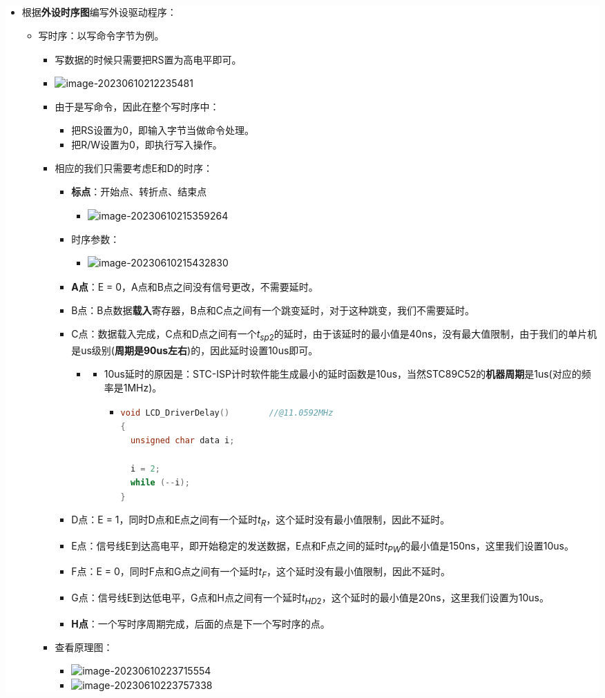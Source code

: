 - 根据**外设时序图**编写外设驱动程序：

  - 写时序：以写命令字节为例。

    - 写数据的时候只需要把RS置为高电平即可。

    - ![image-20230610212235481](https://nickaljy-pictures.oss-cn-hangzhou.aliyuncs.com/image-20230610212235481.png)

    - 由于是写命令，因此在整个写时序中：

      - 把RS设置为0，即输入字节当做命令处理。
      - 把R/W设置为0，即执行写入操作。

    - 相应的我们只需要考虑E和D的时序：

      - **标点**：开始点、转折点、结束点

        - ![image-20230610215359264](https://nickaljy-pictures.oss-cn-hangzhou.aliyuncs.com/image-20230610215359264.png)

      - 时序参数：

        - ![image-20230610215432830](https://nickaljy-pictures.oss-cn-hangzhou.aliyuncs.com/image-20230610215432830.png)

      - **A点**：E = 0，A点和B点之间没有信号更改，不需要延时。

      - B点：B点数据**载入**寄存器，B点和C点之间有一个跳变延时，对于这种跳变，我们不需要延时。

      - C点：数据载入完成，C点和D点之间有一个$t_{sp2}$的延时，由于该延时的最小值是40ns，没有最大值限制，由于我们的单片机是us级别(**周期是90us左右**)的，因此延时设置10us即可。

        - - 10us延时的原因是：STC-ISP计时软件能生成最小的延时函数是10us，当然STC89C52的**机器周期**是1us(对应的频率是1MHz)。

            - ```c
              void LCD_DriverDelay()		//@11.0592MHz
              {
              	unsigned char data i;
              
              	i = 2;
              	while (--i);
              }
              ```

      - D点：E = 1，同时D点和E点之间有一个延时$t_R$，这个延时没有最小值限制，因此不延时。

      - E点：信号线E到达高电平，即开始稳定的发送数据，E点和F点之间的延时$t_{PW}$的最小值是150ns，这里我们设置10us。

      - F点：E = 0，同时F点和G点之间有一个延时$t_F$，这个延时没有最小值限制，因此不延时。

      - G点：信号线E到达低电平，G点和H点之间有一个延时$t_{HD2}$，这个延时的最小值是20ns，这里我们设置为10us。

      - **H点**：一个写时序周期完成，后面的点是下一个写时序的点。

    - 查看原理图：

      - ![image-20230610223715554](https://nickaljy-pictures.oss-cn-hangzhou.aliyuncs.com/image-20230610223715554.png)
      - ![image-20230610223757338](https://nickaljy-pictures.oss-cn-hangzhou.aliyuncs.com/image-20230610223757338.png)
